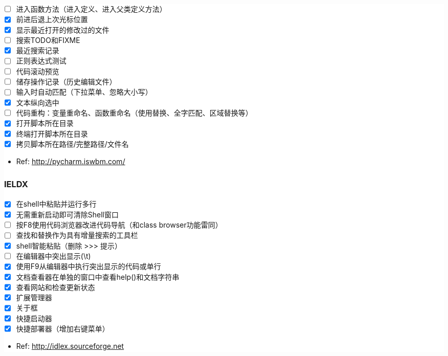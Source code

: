 - [ ] 进入函数方法（进入定义、进入父类定义方法）
- [x] 前进后退上次光标位置
- [x] 显示最近打开的修改过的文件
- [ ] 搜索TODO和FIXME
- [x] 最近搜索记录
- [ ] 正则表达式测试
- [ ] 代码滚动预览
- [ ] 储存操作记录（历史编辑文件）
- [ ] 输入时自动匹配（下拉菜单、忽略大小写）
- [x] 文本纵向选中
- [ ] 代码重构：变量重命名、函数重命名（使用替换、全字匹配、区域替换等）
- [x] 打开脚本所在目录
- [x] 终端打开脚本所在目录
- [x] 拷贝脚本所在路径/完整路径/文件名
- Ref: http://pycharm.iswbm.com/

### IELDX
- [x] 在shell中粘贴并运行多行
- [x] 无需重新启动即可清除Shell窗口
- [ ] 按F8使用代码浏览器改进代码导航（和class browser功能雷同）
- [ ] 查找和替换作为具有增量搜索的工具栏
- [x] shell智能粘贴（删除 >>> 提示）
- [ ] 在编辑器中突出显示(\t)
- [x] 使用F9从编辑器中执行突出显示的代码或单行
- [x] 文档查看器在单独的窗口中查看help()和文档字符串
- [x] 查看网站和检查更新状态
- [x] 扩展管理器
- [x] 关于框
- [x] 快捷启动器
- [x] 快捷部署器（增加右键菜单）
- Ref: http://idlex.sourceforge.net
